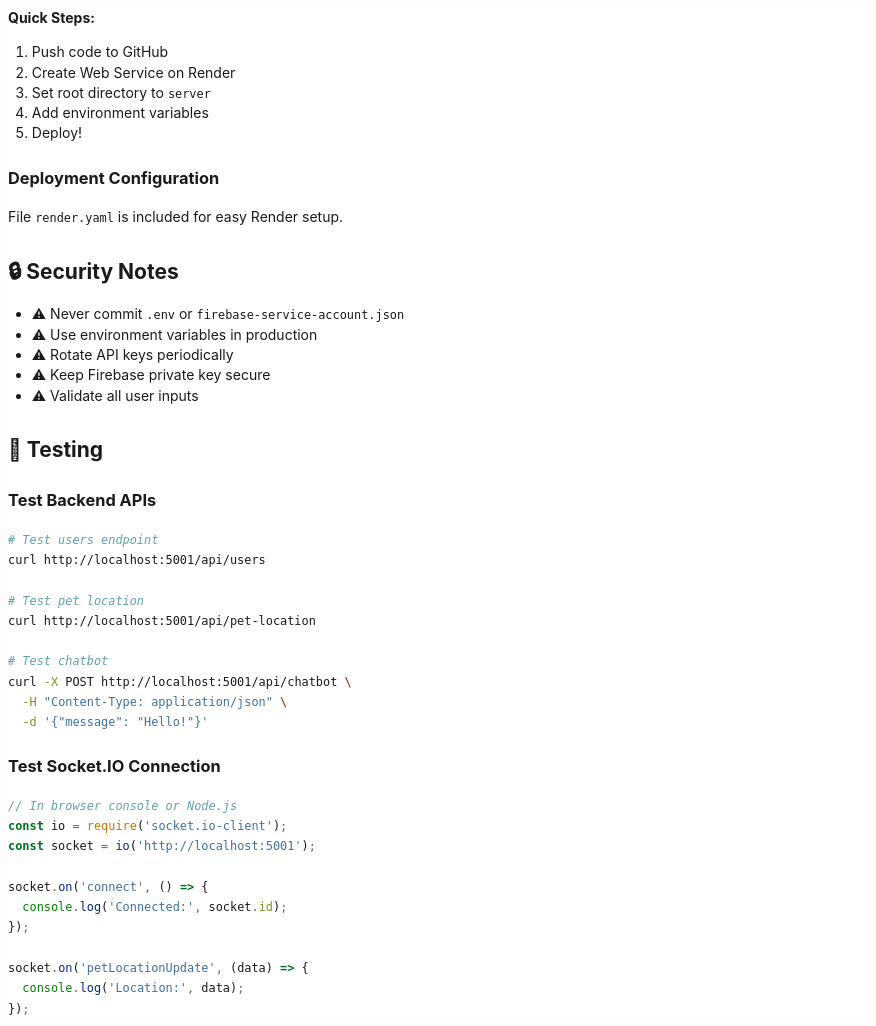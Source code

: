 **Quick Steps:**
1. Push code to GitHub
2. Create Web Service on Render
3. Set root directory to `server`
4. Add environment variables
5. Deploy!

### Deployment Configuration

File `render.yaml` is included for easy Render setup.

## 🔒 Security Notes

- ⚠️ Never commit `.env` or `firebase-service-account.json`
- ⚠️ Use environment variables in production
- ⚠️ Rotate API keys periodically
- ⚠️ Keep Firebase private key secure
- ⚠️ Validate all user inputs

## 🧪 Testing

### Test Backend APIs

```bash
# Test users endpoint
curl http://localhost:5001/api/users

# Test pet location
curl http://localhost:5001/api/pet-location

# Test chatbot
curl -X POST http://localhost:5001/api/chatbot \
  -H "Content-Type: application/json" \
  -d '{"message": "Hello!"}'
```

### Test Socket.IO Connection

```javascript
// In browser console or Node.js
const io = require('socket.io-client');
const socket = io('http://localhost:5001');

socket.on('connect', () => {
  console.log('Connected:', socket.id);
});

socket.on('petLocationUpdate', (data) => {
  console.log('Location:', data);
});
```
